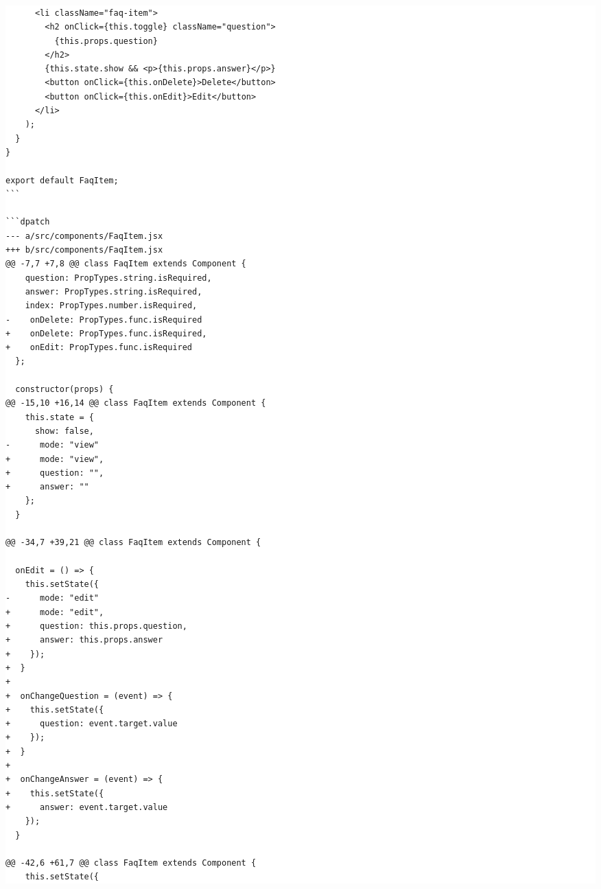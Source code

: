 ````{admonition} FaqItem.jsx
      <li className="faq-item">
        <h2 onClick={this.toggle} className="question">
          {this.props.question}
        </h2>
        {this.state.show && <p>{this.props.answer}</p>}
        <button onClick={this.onDelete}>Delete</button>
        <button onClick={this.onEdit}>Edit</button>
      </li>
    );
  }
}

export default FaqItem;
```

```dpatch
--- a/src/components/FaqItem.jsx
+++ b/src/components/FaqItem.jsx
@@ -7,7 +7,8 @@ class FaqItem extends Component {
    question: PropTypes.string.isRequired,
    answer: PropTypes.string.isRequired,
    index: PropTypes.number.isRequired,
-    onDelete: PropTypes.func.isRequired
+    onDelete: PropTypes.func.isRequired,
+    onEdit: PropTypes.func.isRequired
  };

  constructor(props) {
@@ -15,10 +16,14 @@ class FaqItem extends Component {
    this.state = {
      show: false,
-      mode: "view"
+      mode: "view",
+      question: "",
+      answer: ""
    };
  }

@@ -34,7 +39,21 @@ class FaqItem extends Component {

  onEdit = () => {
    this.setState({
-      mode: "edit"
+      mode: "edit",
+      question: this.props.question,
+      answer: this.props.answer
+    });
+  }
+
+  onChangeQuestion = (event) => {
+    this.setState({
+      question: event.target.value
+    });
+  }
+
+  onChangeAnswer = (event) => {
+    this.setState({
+      answer: event.target.value
    });
  }

@@ -42,6 +61,7 @@ class FaqItem extends Component {
    this.setState({
````